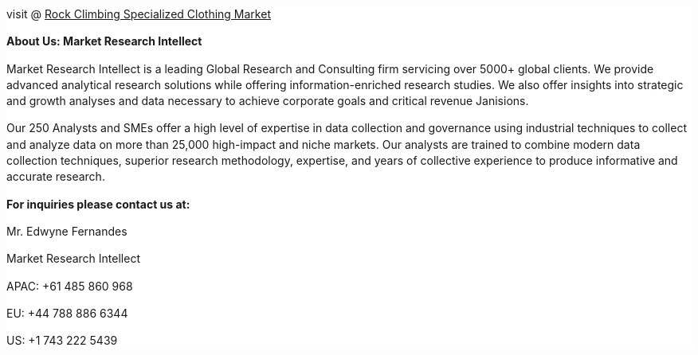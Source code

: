 visit&nbsp;@</strong>&nbsp;</span><span class="font-[700]"><a href="https://www.marketresearchintellect.com/product/global-rock-climbing-specialized-clothing-market-size-and-forecast/?utm_source=Linkedin&utm_medium=867" target="_blank" data-tracking-control-name="article-ssr-frontend-pulse_little-text-block" data-tracking-will-navigate="" data-test-link="">Rock Climbing Specialized Clothing Market</a></span></p><p><strong><span class="font-[700]">About Us: Market Research Intellect</span></strong></p><p><span class="">Market Research Intellect is a leading Global Research and Consulting firm servicing over 5000+ global clients. We provide advanced analytical research solutions while offering information-enriched research studies.&nbsp;</span>We also offer insights into strategic and growth analyses and data necessary to achieve corporate goals and critical revenue Janisions.</p><p><span class="">Our 250 Analysts and SMEs offer a high level of expertise in data collection and governance using industrial techniques to collect and analyze data on more than 25,000 high-impact and niche markets. Our analysts are trained to combine modern data collection techniques, superior research methodology, expertise, and years of collective experience to produce informative and accurate research.</span></p><p><strong>For inquiries please contact us at:</strong></p><p>Mr. Edwyne Fernandes</p><p>Market Research Intellect</p><p>APAC: +61 485 860 968</p><p>EU: +44 788 886 6344</p><p>US: +1 743 222 5439</p>